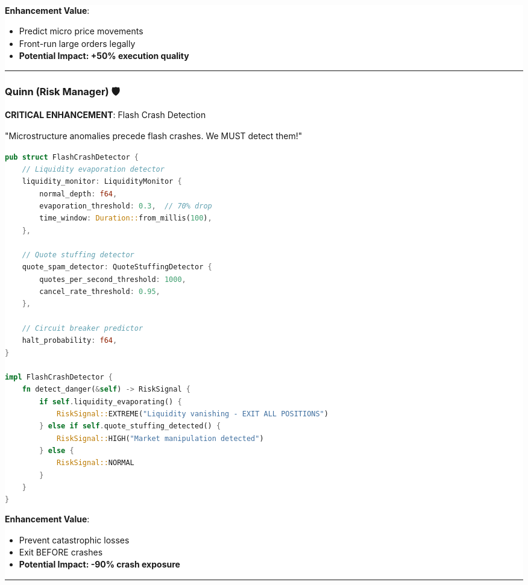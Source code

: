 ```rust
```

**Enhancement Value**:
- Predict micro price movements
- Front-run large orders legally
- **Potential Impact: +50% execution quality**

---

### Quinn (Risk Manager) 🛡️
**CRITICAL ENHANCEMENT**: Flash Crash Detection

"Microstructure anomalies precede flash crashes. We MUST detect them!"

```rust
pub struct FlashCrashDetector {
    // Liquidity evaporation detector
    liquidity_monitor: LiquidityMonitor {
        normal_depth: f64,
        evaporation_threshold: 0.3,  // 70% drop
        time_window: Duration::from_millis(100),
    },
    
    // Quote stuffing detector
    quote_spam_detector: QuoteStuffingDetector {
        quotes_per_second_threshold: 1000,
        cancel_rate_threshold: 0.95,
    },
    
    // Circuit breaker predictor
    halt_probability: f64,
}

impl FlashCrashDetector {
    fn detect_danger(&self) -> RiskSignal {
        if self.liquidity_evaporating() {
            RiskSignal::EXTREME("Liquidity vanishing - EXIT ALL POSITIONS")
        } else if self.quote_stuffing_detected() {
            RiskSignal::HIGH("Market manipulation detected")
        } else {
            RiskSignal::NORMAL
        }
    }
}
```

**Enhancement Value**:
- Prevent catastrophic losses
- Exit BEFORE crashes
- **Potential Impact: -90% crash exposure**

---
